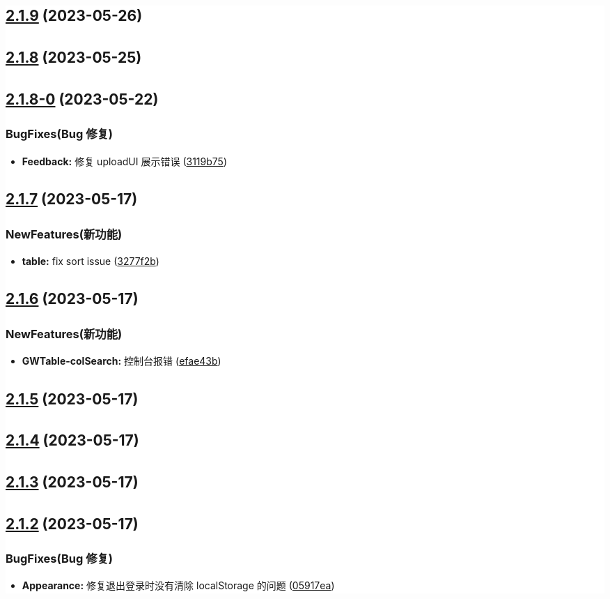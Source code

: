 ## [2.1.9](http://192.168.226.157:9090/secp/frontend/web-business-components/compare/v2.1.8...v2.1.9) (2023-05-26)

## [2.1.8](http://192.168.226.157:9090/secp/frontend/web-business-components/compare/v2.1.8-0...v2.1.8) (2023-05-25)

## [2.1.8-0](http://192.168.226.157:9090/secp/frontend/web-business-components/compare/v2.1.7...v2.1.8-0) (2023-05-22)

### BugFixes(Bug 修复)

- **Feedback:** 修复 uploadUI 展示错误 ([3119b75](http://192.168.226.157:9090/secp/frontend/web-business-components/commits/3119b75602b9b7ec672e53f11fda4e70bfeddbe9))

## [2.1.7](http://192.168.226.157:9090/secp/frontend/web-business-components/compare/v2.1.6...v2.1.7) (2023-05-17)

### NewFeatures(新功能)

- **table:** fix sort issue ([3277f2b](http://192.168.226.157:9090/secp/frontend/web-business-components/commits/3277f2b25aaea417ec45b1c9f0b30121c8497c57))

## [2.1.6](http://192.168.226.157:9090/secp/frontend/web-business-components/compare/v2.1.5...v2.1.6) (2023-05-17)

### NewFeatures(新功能)

- **GWTable-colSearch:** 控制台报错 ([efae43b](http://192.168.226.157:9090/secp/frontend/web-business-components/commits/efae43b9c81e0a8cf31323e810e82c336b696d6a))

## [2.1.5](http://192.168.226.157:9090/secp/frontend/web-business-components/compare/v2.1.4...v2.1.5) (2023-05-17)

## [2.1.4](http://192.168.226.157:9090/secp/frontend/web-business-components/compare/v2.1.3...v2.1.4) (2023-05-17)

## [2.1.3](http://192.168.226.157:9090/secp/frontend/web-business-components/compare/v2.1.2...v2.1.3) (2023-05-17)

## [2.1.2](http://192.168.226.157:9090/secp/frontend/web-business-components/compare/v2.1.1...v2.1.2) (2023-05-17)

### BugFixes(Bug 修复)

- **Appearance:** 修复退出登录时没有清除 localStorage 的问题 ([05917ea](http://192.168.226.157:9090/secp/frontend/web-business-components/commits/05917eabbaa90a4487106cef07ee6242a9f75ade))
